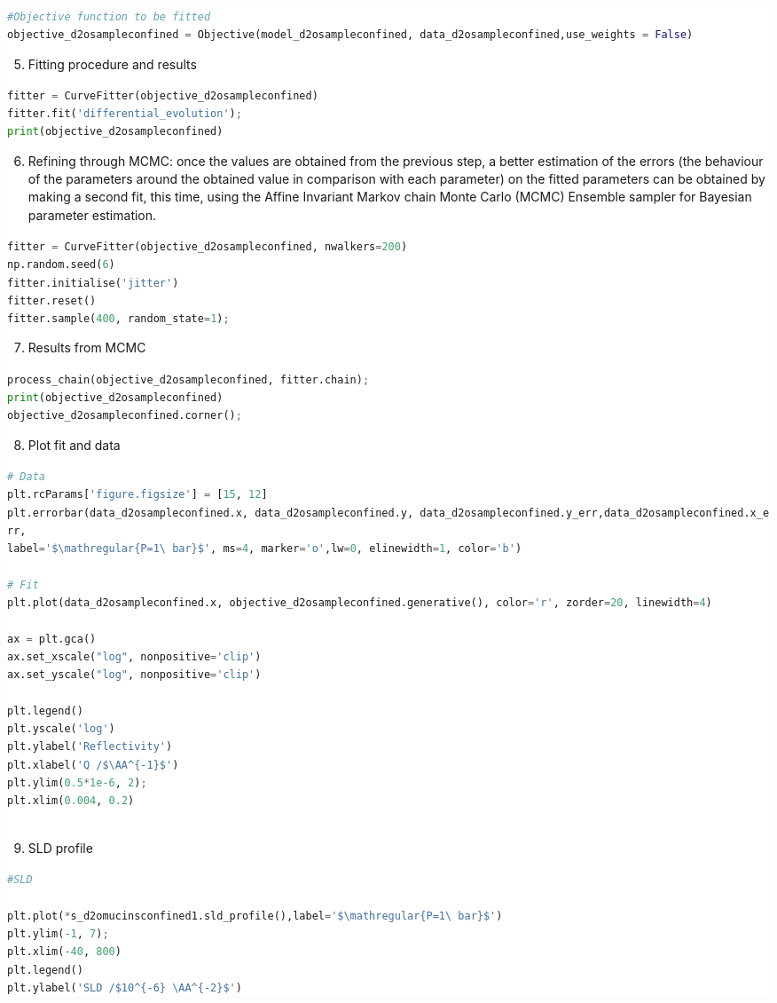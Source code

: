 ```python
#Objective function to be fitted
objective_d2osampleconfined = Objective(model_d2osampleconfined, data_d2osampleconfined,use_weights = False)

```
5. Fitting procedure and results
```python
fitter = CurveFitter(objective_d2osampleconfined)
fitter.fit('differential_evolution');
print(objective_d2osampleconfined)
```
6. Refining through MCMC: once the values are obtained from the previous step, a better estimation of the errors (the behaviour of the parameters around the obtained value in comparison with each parameter) on the fitted parameters can be obtained by making a second fit, this time, using the Affine Invariant Markov chain Monte Carlo (MCMC) Ensemble sampler for Bayesian parameter estimation.

```python
fitter = CurveFitter(objective_d2osampleconfined, nwalkers=200)
np.random.seed(6)
fitter.initialise('jitter')
fitter.reset()
fitter.sample(400, random_state=1);
```


7. Results from MCMC 
```python
process_chain(objective_d2osampleconfined, fitter.chain);
print(objective_d2osampleconfined)
objective_d2osampleconfined.corner();
```

8. Plot fit and data
```python 
# Data
plt.rcParams['figure.figsize'] = [15, 12]
plt.errorbar(data_d2osampleconfined.x, data_d2osampleconfined.y, data_d2osampleconfined.y_err,data_d2osampleconfined.x_err,
label='$\mathregular{P=1\ bar}$', ms=4, marker='o',lw=0, elinewidth=1, color='b')

# Fit
plt.plot(data_d2osampleconfined.x, objective_d2osampleconfined.generative(), color='r', zorder=20, linewidth=4)

ax = plt.gca()
ax.set_xscale("log", nonpositive='clip')
ax.set_yscale("log", nonpositive='clip')

plt.legend()
plt.yscale('log')
plt.ylabel('Reflectivity')
plt.xlabel('Q /$\AA^{-1}$')
plt.ylim(0.5*1e-6, 2);
plt.xlim(0.004, 0.2)



```
9. SLD profile
```python 
#SLD

plt.plot(*s_d2omucinsconfined1.sld_profile(),label='$\mathregular{P=1\ bar}$')
plt.ylim(-1, 7);
plt.xlim(-40, 800)
plt.legend()
plt.ylabel('SLD /$10^{-6} \AA^{-2}$')
```
